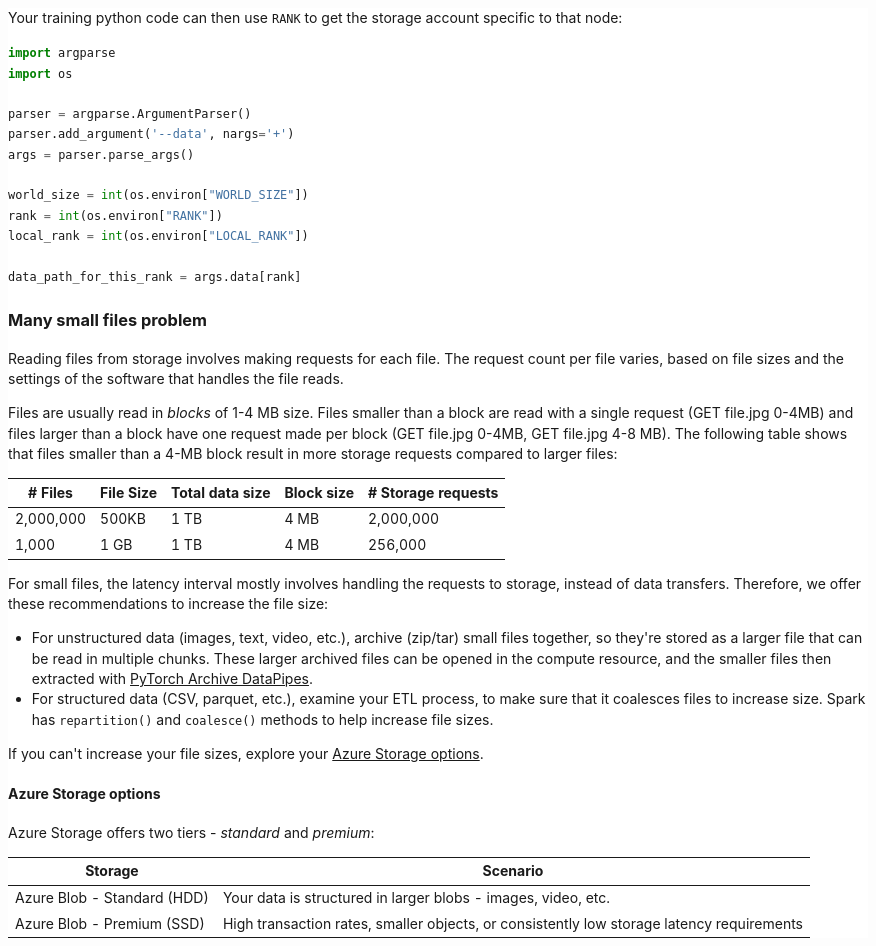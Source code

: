 Your training python code can then use `RANK` to get the storage account specific to that node:
```python
import argparse
import os

parser = argparse.ArgumentParser()
parser.add_argument('--data', nargs='+')
args = parser.parse_args()

world_size = int(os.environ["WORLD_SIZE"])
rank = int(os.environ["RANK"])
local_rank = int(os.environ["LOCAL_RANK"])

data_path_for_this_rank = args.data[rank]
```

### Many small files problem

Reading files from storage involves making requests for each file. The request count per file varies, based on file sizes and the settings of the software that handles the file reads.

Files are usually read in *blocks* of 1-4 MB size. Files smaller than a block are read with a single request (GET file.jpg 0-4MB) and files larger than a block have one request made per block (GET file.jpg 0-4MB, GET file.jpg 4-8 MB). The following table shows that files smaller than a 4-MB block result in more storage requests compared to larger files:

|# Files  |File Size | Total data size | Block size |# Storage requests  |
|---------|---------|---------|---------|--------|
|2,000,000|  500KB|  1 TB  | 4 MB | 2,000,000 |
|1,000|  1 GB|  1 TB  | 4 MB | 256,000 |

For small files, the latency interval mostly involves handling the requests to storage, instead of data transfers. Therefore, we offer these recommendations to increase the file size:

- For unstructured data (images, text, video, etc.), archive (zip/tar) small files together, so they're stored as a larger file that can be read in multiple chunks. These larger archived files can be opened in the compute resource, and the smaller files then extracted with [PyTorch Archive DataPipes](https://pytorch.org/data/main/torchdata.datapipes.iter.html#archive-datapipes).
- For structured data (CSV, parquet, etc.), examine your ETL process, to make sure that it coalesces files to increase size. Spark has `repartition()` and `coalesce()` methods to help increase file sizes.

If you can't increase your file sizes, explore your [Azure Storage options](#azure-storage-options).

#### Azure Storage options

Azure Storage offers two tiers - *standard* and *premium*:

| Storage | Scenario |
|---------|----------|
|Azure Blob - Standard (HDD)| Your data is structured in larger blobs - images, video, etc. |
|Azure Blob - Premium (SSD) | High transaction rates, smaller objects, or consistently low storage latency requirements |
